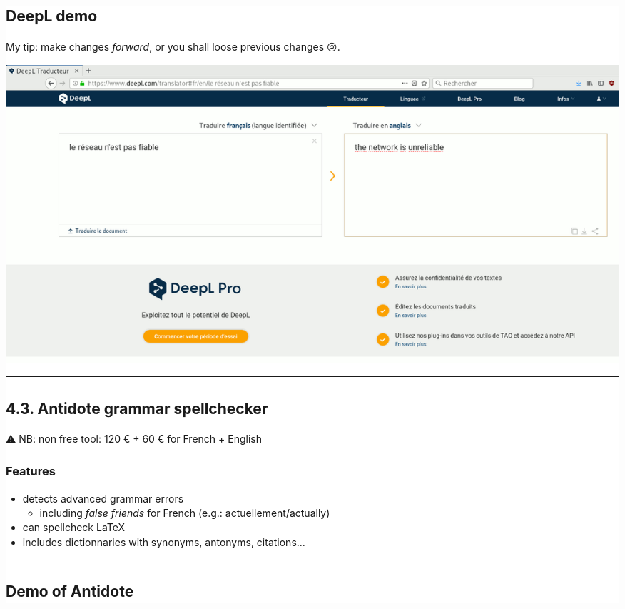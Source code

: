 
## DeepL demo

My tip: make changes *forward*, or you shall loose previous changes :cry:.

[![bg original 60%](figures/lang/DeepL.gif)](https://localhost/publis/slides/2018_12__Four_useful_and_various_tools_as_a_Christmas_gift__GouTP_at_CentraleSupelec/figures/lang/DeepL.gif)

---

## 4.3. Antidote grammar spellchecker

:warning: NB: non free tool: $120$ € + $60$ € for French + English

### Features

- detects advanced grammar errors
  + including *false friends* for French (e.g.: actuellement/actually)
- can spellcheck LaTeX
- includes dictionnaries with synonyms, antonyms, citations...

---

## Demo of Antidote
